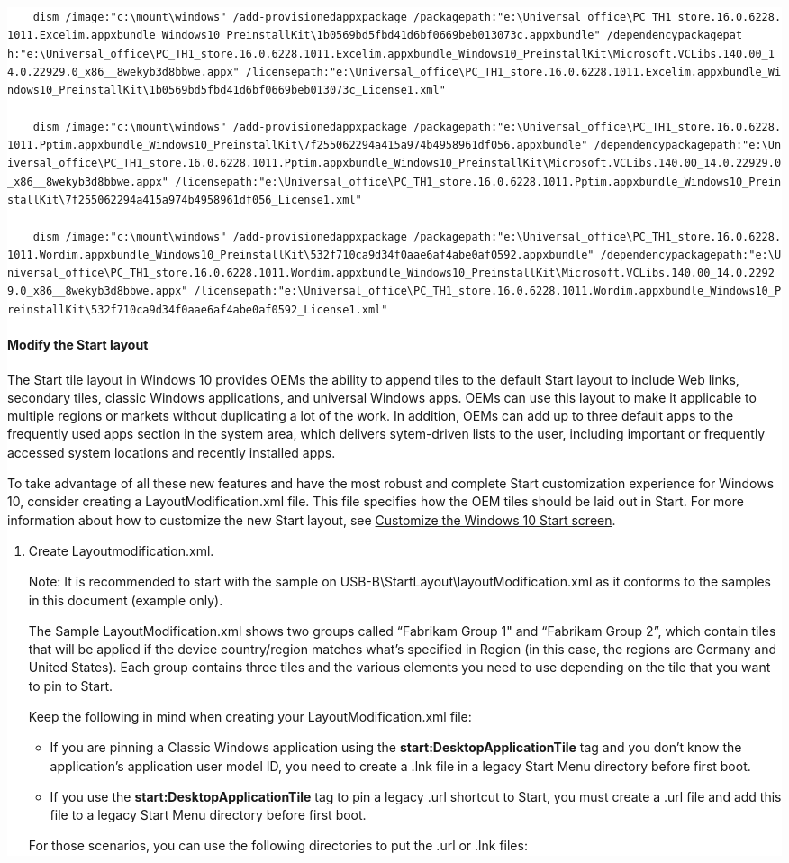         dism /image:"c:\mount\windows" /add-provisionedappxpackage /packagepath:"e:\Universal_office\PC_TH1_store.16.0.6228.1011.Excelim.appxbundle_Windows10_PreinstallKit\1b0569bd5fbd41d6bf0669beb013073c.appxbundle" /dependencypackagepath:"e:\Universal_office\PC_TH1_store.16.0.6228.1011.Excelim.appxbundle_Windows10_PreinstallKit\Microsoft.VCLibs.140.00_14.0.22929.0_x86__8wekyb3d8bbwe.appx" /licensepath:"e:\Universal_office\PC_TH1_store.16.0.6228.1011.Excelim.appxbundle_Windows10_PreinstallKit\1b0569bd5fbd41d6bf0669beb013073c_License1.xml"

        dism /image:"c:\mount\windows" /add-provisionedappxpackage /packagepath:"e:\Universal_office\PC_TH1_store.16.0.6228.1011.Pptim.appxbundle_Windows10_PreinstallKit\7f255062294a415a974b4958961df056.appxbundle" /dependencypackagepath:"e:\Universal_office\PC_TH1_store.16.0.6228.1011.Pptim.appxbundle_Windows10_PreinstallKit\Microsoft.VCLibs.140.00_14.0.22929.0_x86__8wekyb3d8bbwe.appx" /licensepath:"e:\Universal_office\PC_TH1_store.16.0.6228.1011.Pptim.appxbundle_Windows10_PreinstallKit\7f255062294a415a974b4958961df056_License1.xml"

        dism /image:"c:\mount\windows" /add-provisionedappxpackage /packagepath:"e:\Universal_office\PC_TH1_store.16.0.6228.1011.Wordim.appxbundle_Windows10_PreinstallKit\532f710ca9d34f0aae6af4abe0af0592.appxbundle" /dependencypackagepath:"e:\Universal_office\PC_TH1_store.16.0.6228.1011.Wordim.appxbundle_Windows10_PreinstallKit\Microsoft.VCLibs.140.00_14.0.22929.0_x86__8wekyb3d8bbwe.appx" /licensepath:"e:\Universal_office\PC_TH1_store.16.0.6228.1011.Wordim.appxbundle_Windows10_PreinstallKit\532f710ca9d34f0aae6af4abe0af0592_License1.xml"

#### Modify the Start layout

The Start tile layout in Windows 10 provides OEMs the ability to append tiles to the default Start layout to include Web links, secondary tiles, classic Windows applications, and universal Windows apps. OEMs can use this layout to make it applicable to multiple regions or markets without duplicating a lot of the work. In addition, OEMs can add up to three default apps to the frequently used apps section in the system area, which delivers sytem-driven lists to the user, including important or frequently accessed system locations and recently installed apps.

To take advantage of all these new features and have the most robust and complete Start customization experience for Windows 10, consider creating a LayoutModification.xml file. This file specifies how the OEM tiles should be laid out in Start. For more information about how to customize the new Start layout, see [Customize the Windows 10 Start screen](https://msdn.microsoft.com/library/windows/hardware/Mt170651.aspx).

1.  Create Layoutmodification.xml.

    Note: It is recommended to start with the sample on USB-B\StartLayout\layoutModification.xml as it conforms to the samples in this document (example only).

    The Sample LayoutModification.xml shows two groups called “Fabrikam Group 1" and “Fabrikam Group 2”, which contain tiles that will be applied if the device country/region matches what’s specified in Region (in this case, the regions are Germany and United States). Each group contains three tiles and the various elements you need to use depending on the tile that you want to pin to Start.

    Keep the following in mind when creating your LayoutModification.xml file:

    -   If you are pinning a Classic Windows application using the **start:DesktopApplicationTile** tag and you don’t know the application’s application user model ID, you need to create a .lnk file in a legacy Start Menu directory before first boot.

    -   If you use the **start:DesktopApplicationTile** tag to pin a legacy .url shortcut to Start, you must create a .url file and add this file to a legacy Start Menu directory before first boot.

    For those scenarios, you can use the following directories to put the .url or .lnk files:

